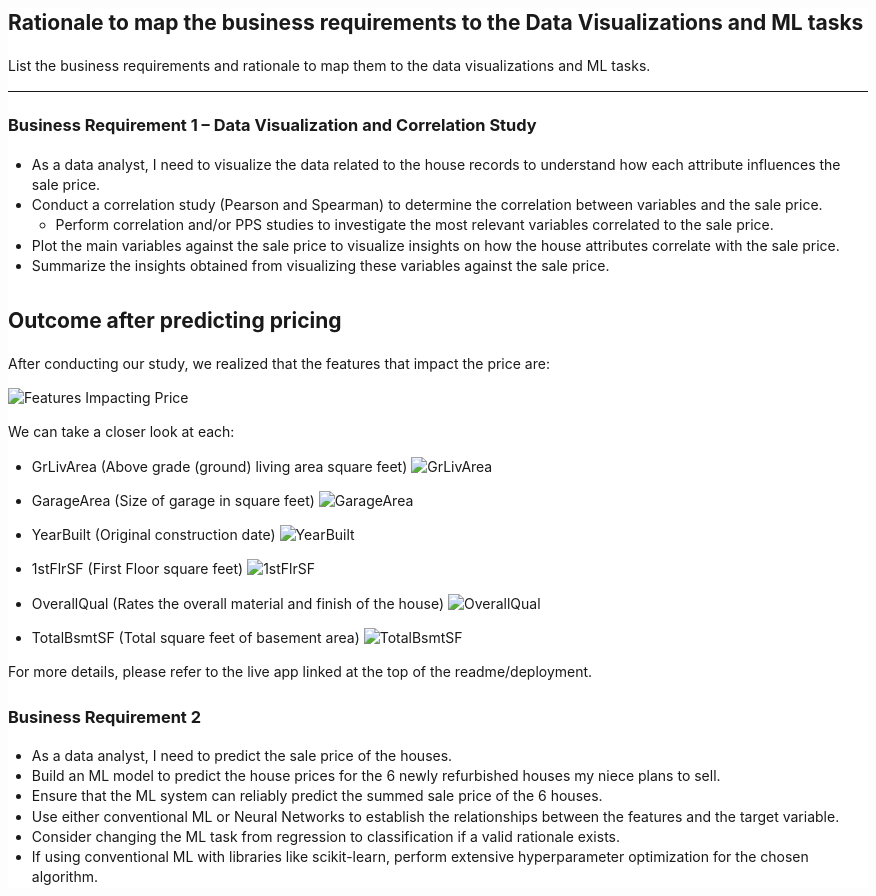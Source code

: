 ## Rationale to map the business requirements to the Data Visualizations and ML tasks

List the business requirements and rationale to map them to the data visualizations and ML tasks.

---

### Business Requirement 1 – Data Visualization and Correlation Study

- As a data analyst, I need to visualize the data related to the house records to understand how each attribute influences the sale price.
- Conduct a correlation study (Pearson and Spearman) to determine the correlation between variables and the sale price.
	- Perform correlation and/or PPS studies to investigate the most relevant variables correlated to the sale price.
- Plot the main variables against the sale price to visualize insights on how the house attributes correlate with the sale price.
- Summarize the insights obtained from visualizing these variables against the sale price.

## Outcome after predicting pricing

After conducting our study, we realized that the features that impact the price are:

![Features Impacting Price](/static/images/importancefeat.png)

We can take a closer look at each:

- GrLivArea (Above grade (ground) living area square feet)
  ![GrLivArea](/static/images/GrLivArea.png)

- GarageArea (Size of garage in square feet)
  ![GarageArea](/static/images/garageArea.png)

- YearBuilt (Original construction date)
  ![YearBuilt](/static/images/YearBuilt.png)

- 1stFlrSF (First Floor square feet)
  ![1stFlrSF](/static/images/train.png)

- OverallQual (Rates the overall material and finish of the house)
  ![OverallQual](/static/images/OverallQual.png)

- TotalBsmtSF (Total square feet of basement area)
  ![TotalBsmtSF](/static/images/TotalBsmtSF.png)

For more details, please refer to the live app linked at the top of the readme/deployment.

### Business Requirement 2

- As a data analyst, I need to predict the sale price of the houses.
- Build an ML model to predict the house prices for the 6 newly refurbished houses my niece plans to sell.
- Ensure that the ML system can reliably predict the summed sale price of the 6 houses.
- Use either conventional ML or Neural Networks to establish the relationships between the features and the target variable.
- Consider changing the ML task from regression to classification if a valid rationale exists.
- If using conventional ML with libraries like scikit-learn, perform extensive hyperparameter optimization for the chosen algorithm.
